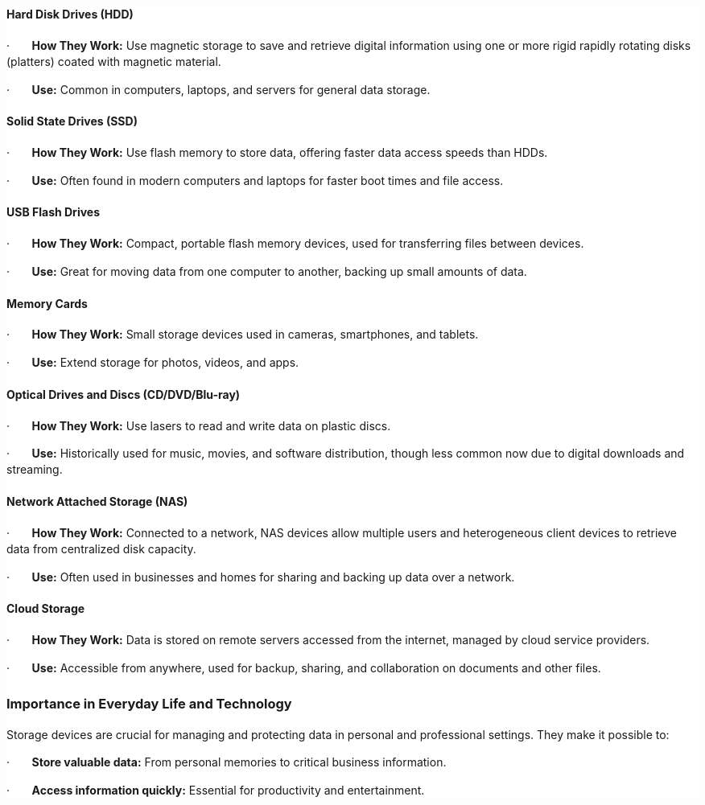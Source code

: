 #### Hard Disk Drives (HDD)

·       **How They Work:** Use magnetic storage to save and retrieve digital information using one or more rigid rapidly rotating disks (platters) coated with magnetic material.

·       **Use:** Common in computers, laptops, and servers for general data storage.

#### Solid State Drives (SSD)

·       **How They Work:** Use flash memory to store data, offering faster data access speeds than HDDs.

·       **Use:** Often found in modern computers and laptops for faster boot times and file access.

#### USB Flash Drives

·       **How They Work:** Compact, portable flash memory devices, used for transferring files between devices.

·       **Use:** Great for moving data from one computer to another, backing up small amounts of data.

#### Memory Cards

·       **How They Work:** Small storage devices used in cameras, smartphones, and tablets.

·       **Use:** Extend storage for photos, videos, and apps.

#### Optical Drives and Discs (CD/DVD/Blu-ray)

·       **How They Work:** Use lasers to read and write data on plastic discs.

·       **Use:** Historically used for music, movies, and software distribution, though less common now due to digital downloads and streaming.

#### Network Attached Storage (NAS)

·       **How They Work:** Connected to a network, NAS devices allow multiple users and heterogeneous client devices to retrieve data from centralized disk capacity.

·       **Use:** Often used in businesses and homes for sharing and backing up data over a network.

#### Cloud Storage

·       **How They Work:** Data is stored on remote servers accessed from the internet, managed by cloud service providers.

·       **Use:** Accessible from anywhere, used for backup, sharing, and collaboration on documents and other files.

### Importance in Everyday Life and Technology

Storage devices are crucial for managing and protecting data in personal and professional settings. They make it possible to:

·       **Store valuable data:** From personal memories to critical business information.

·       **Access information quickly:** Essential for productivity and entertainment.
